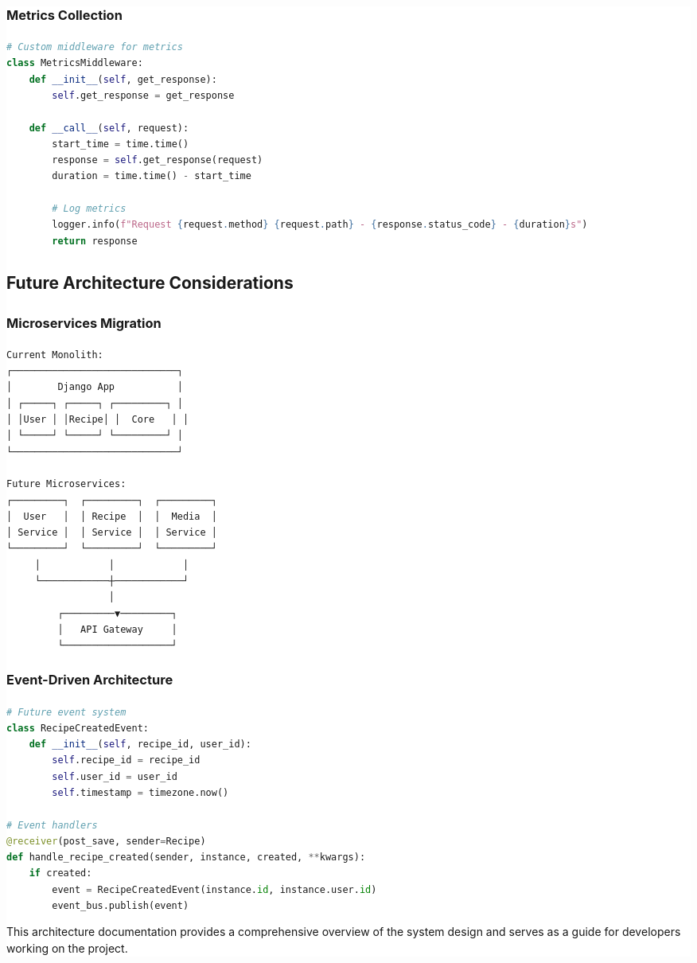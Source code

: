 ### Metrics Collection

```python
# Custom middleware for metrics
class MetricsMiddleware:
    def __init__(self, get_response):
        self.get_response = get_response

    def __call__(self, request):
        start_time = time.time()
        response = self.get_response(request)
        duration = time.time() - start_time

        # Log metrics
        logger.info(f"Request {request.method} {request.path} - {response.status_code} - {duration}s")
        return response
```

## Future Architecture Considerations

### Microservices Migration

```
Current Monolith:
┌─────────────────────────────┐
│        Django App           │
│ ┌─────┐ ┌─────┐ ┌─────────┐ │
│ │User │ │Recipe│ │  Core   │ │
│ └─────┘ └─────┘ └─────────┘ │
└─────────────────────────────┘

Future Microservices:
┌─────────┐  ┌─────────┐  ┌─────────┐
│  User   │  │ Recipe  │  │  Media  │
│ Service │  │ Service │  │ Service │
└─────────┘  └─────────┘  └─────────┘
     │            │            │
     └────────────┼────────────┘
                  │
         ┌─────────▼─────────┐
         │   API Gateway     │
         └───────────────────┘
```

### Event-Driven Architecture

```python
# Future event system
class RecipeCreatedEvent:
    def __init__(self, recipe_id, user_id):
        self.recipe_id = recipe_id
        self.user_id = user_id
        self.timestamp = timezone.now()

# Event handlers
@receiver(post_save, sender=Recipe)
def handle_recipe_created(sender, instance, created, **kwargs):
    if created:
        event = RecipeCreatedEvent(instance.id, instance.user.id)
        event_bus.publish(event)
```

This architecture documentation provides a comprehensive overview of the system design and serves as a guide for developers working on the project.
